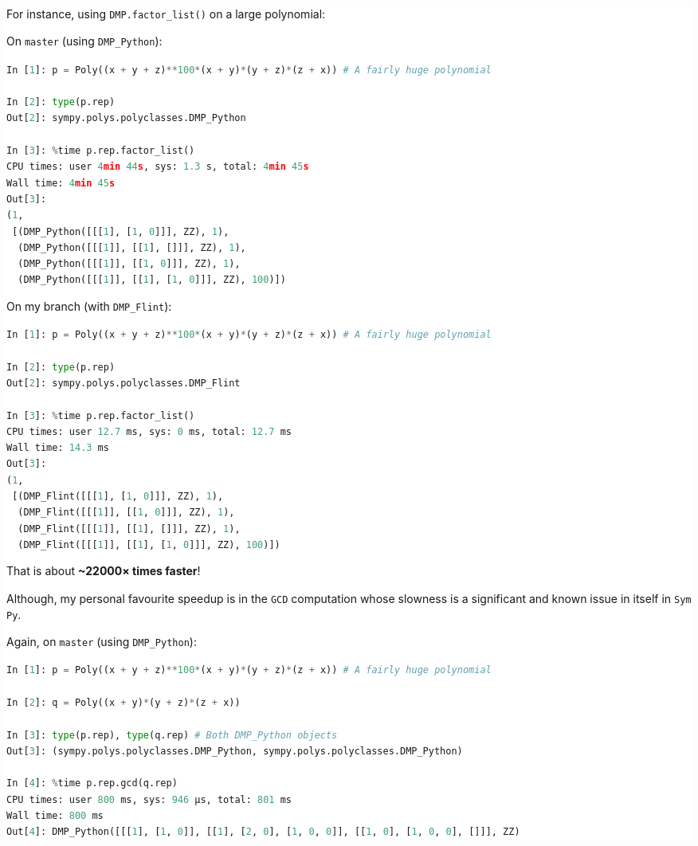 For instance, using `DMP.factor_list()` on a large polynomial:

On `master` (using `DMP_Python`):

```python
In [1]: p = Poly((x + y + z)**100*(x + y)*(y + z)*(z + x)) # A fairly huge polynomial

In [2]: type(p.rep)
Out[2]: sympy.polys.polyclasses.DMP_Python

In [3]: %time p.rep.factor_list()
CPU times: user 4min 44s, sys: 1.3 s, total: 4min 45s
Wall time: 4min 45s
Out[3]: 
(1,
 [(DMP_Python([[[1], [1, 0]]], ZZ), 1),
  (DMP_Python([[[1]], [[1], []]], ZZ), 1),
  (DMP_Python([[[1]], [[1, 0]]], ZZ), 1),
  (DMP_Python([[[1]], [[1], [1, 0]]], ZZ), 100)])
```

On my branch (with `DMP_Flint`):

```python
In [1]: p = Poly((x + y + z)**100*(x + y)*(y + z)*(z + x)) # A fairly huge polynomial

In [2]: type(p.rep)
Out[2]: sympy.polys.polyclasses.DMP_Flint

In [3]: %time p.rep.factor_list()
CPU times: user 12.7 ms, sys: 0 ms, total: 12.7 ms
Wall time: 14.3 ms
Out[3]: 
(1,
 [(DMP_Flint([[[1], [1, 0]]], ZZ), 1),
  (DMP_Flint([[[1]], [[1, 0]]], ZZ), 1),
  (DMP_Flint([[[1]], [[1], []]], ZZ), 1),
  (DMP_Flint([[[1]], [[1], [1, 0]]], ZZ), 100)])
```

That is about **~22000× times faster**! 

Although, my personal favourite speedup is in the `GCD` computation whose slowness is a significant and known issue in itself in `SymPy`.

Again, on `master` (using `DMP_Python`):

```python
In [1]: p = Poly((x + y + z)**100*(x + y)*(y + z)*(z + x)) # A fairly huge polynomial

In [2]: q = Poly((x + y)*(y + z)*(z + x))

In [3]: type(p.rep), type(q.rep) # Both DMP_Python objects
Out[3]: (sympy.polys.polyclasses.DMP_Python, sympy.polys.polyclasses.DMP_Python)

In [4]: %time p.rep.gcd(q.rep)
CPU times: user 800 ms, sys: 946 μs, total: 801 ms
Wall time: 800 ms
Out[4]: DMP_Python([[[1], [1, 0]], [[1], [2, 0], [1, 0, 0]], [[1, 0], [1, 0, 0], []]], ZZ)
```
